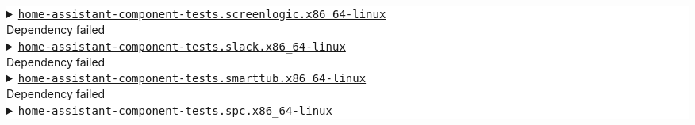 </tr>
<tr>
<td>
<details><summary>
<tt><a href='https://hydra.nixos.org/build/184539909'>home-assistant-component-tests.screenlogic.x86_64-linux</a></tt>
</summary></details>
</td>
<td>Dependency failed</td>
</tr>
<tr>
<td>
<details><summary>
<tt><a href='https://hydra.nixos.org/build/184540815'>home-assistant-component-tests.slack.x86_64-linux</a></tt>
</summary></details>
</td>
<td>Dependency failed</td>
</tr>
<tr>
<td>
<details><summary>
<tt><a href='https://hydra.nixos.org/build/184541123'>home-assistant-component-tests.smarttub.x86_64-linux</a></tt>
</summary></details>
</td>
<td>Dependency failed</td>
</tr>
<tr>
<td>
<details><summary>
<tt><a href='https://hydra.nixos.org/build/184540123'>home-assistant-component-tests.spc.x86_64-linux</a></tt>
</summary>
<ul>
<li>